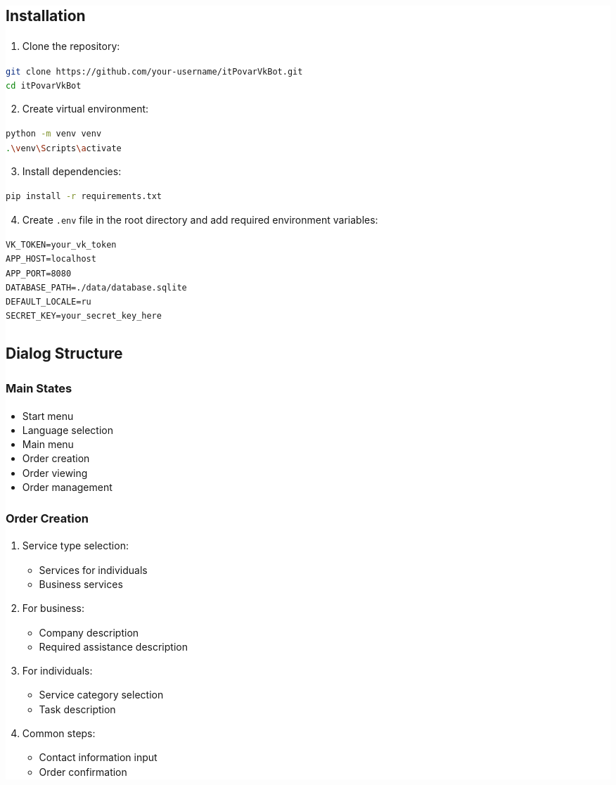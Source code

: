 ## Installation

1. Clone the repository:
```bash
git clone https://github.com/your-username/itPovarVkBot.git
cd itPovarVkBot
```

2. Create virtual environment:
```bash
python -m venv venv
.\venv\Scripts\activate
```

3. Install dependencies:
```bash
pip install -r requirements.txt
```

4. Create `.env` file in the root directory and add required environment variables:
```env
VK_TOKEN=your_vk_token
APP_HOST=localhost
APP_PORT=8080
DATABASE_PATH=./data/database.sqlite
DEFAULT_LOCALE=ru
SECRET_KEY=your_secret_key_here
```

## Dialog Structure

### Main States
- Start menu
- Language selection
- Main menu
- Order creation
- Order viewing
- Order management

### Order Creation
1. Service type selection:
   - Services for individuals
   - Business services

2. For business:
   - Company description
   - Required assistance description

3. For individuals:
   - Service category selection
   - Task description

4. Common steps:
   - Contact information input
   - Order confirmation

